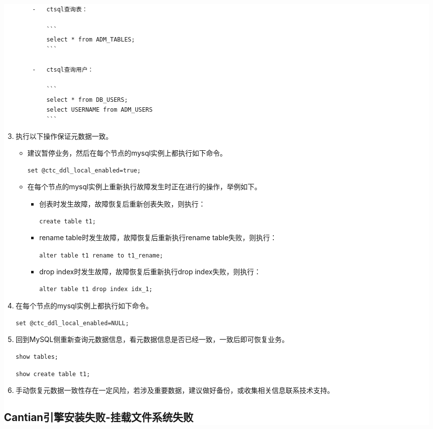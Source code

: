             -   ctsql查询表：

                ```
                select * from ADM_TABLES;
                ```

            -   ctsql查询用户：

                ```
                select * from DB_USERS;
                select USERNAME from ADM_USERS
                ```

3.  执行以下操作保证元数据一致。
    -   建议暂停业务，然后在每个节点的mysql实例上都执行如下命令。

        ```
        set @ctc_ddl_local_enabled=true;
        ```

    -   在每个节点的mysql实例上重新执行故障发生时正在进行的操作，举例如下。
        -   创表时发生故障，故障恢复后重新创表失败，则执行：

            ```
            create table t1;
            ```

        -   rename table时发生故障，故障恢复后重新执行rename table失败，则执行：

            ```
            alter table t1 rename to t1_rename;
            ```

        -   drop index时发生故障，故障恢复后重新执行drop index失败，则执行：

            ```
            alter table t1 drop index idx_1;
            ```

4.  在每个节点的mysql实例上都执行如下命令。

    ```
    set @ctc_ddl_local_enabled=NULL;
    ```

5.  回到MySQL侧重新查询元数据信息，看元数据信息是否已经一致，一致后即可恢复业务。

    ```
    show tables;
    ```

    ```
    show create table t1;
    ```

6.  手动恢复元数据一致性存在一定风险，若涉及重要数据，建议做好备份，或收集相关信息联系技术支持。

## Cantian引擎安装失败-挂载文件系统失败<a name="ZH-CN_TOPIC_0000001835232533"></a>
